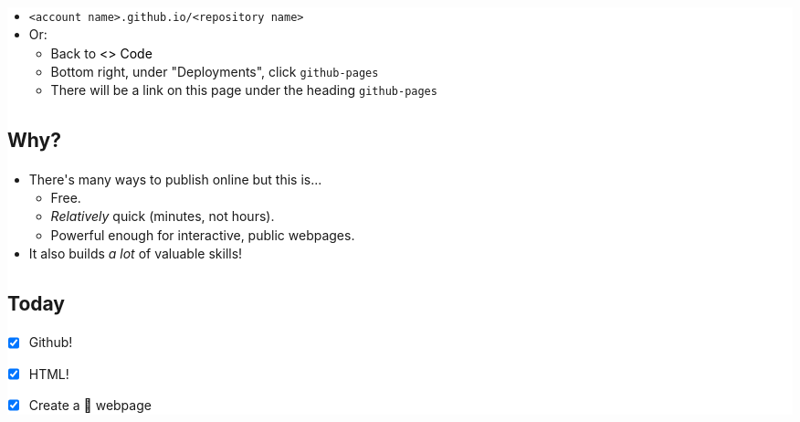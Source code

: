 - `<account name>.github.io/<repository name>`
- Or:
    - Back to <span style="background-color:white;color:black;">&lt;&gt; Code</span>
    - Bottom right, under "Deployments", click `github-pages` 
    - There will be a link on this page under the heading `github-pages`

## Why?

- There's many ways to publish online but this is...
    - Free.
    - *Relatively* quick (minutes, not hours).
    - Powerful enough for interactive, public webpages.
- It also builds *a lot* of valuable skills!

## Today

- [x] Github!
- [x] HTML!
- [x] Create a 📄 webpage

